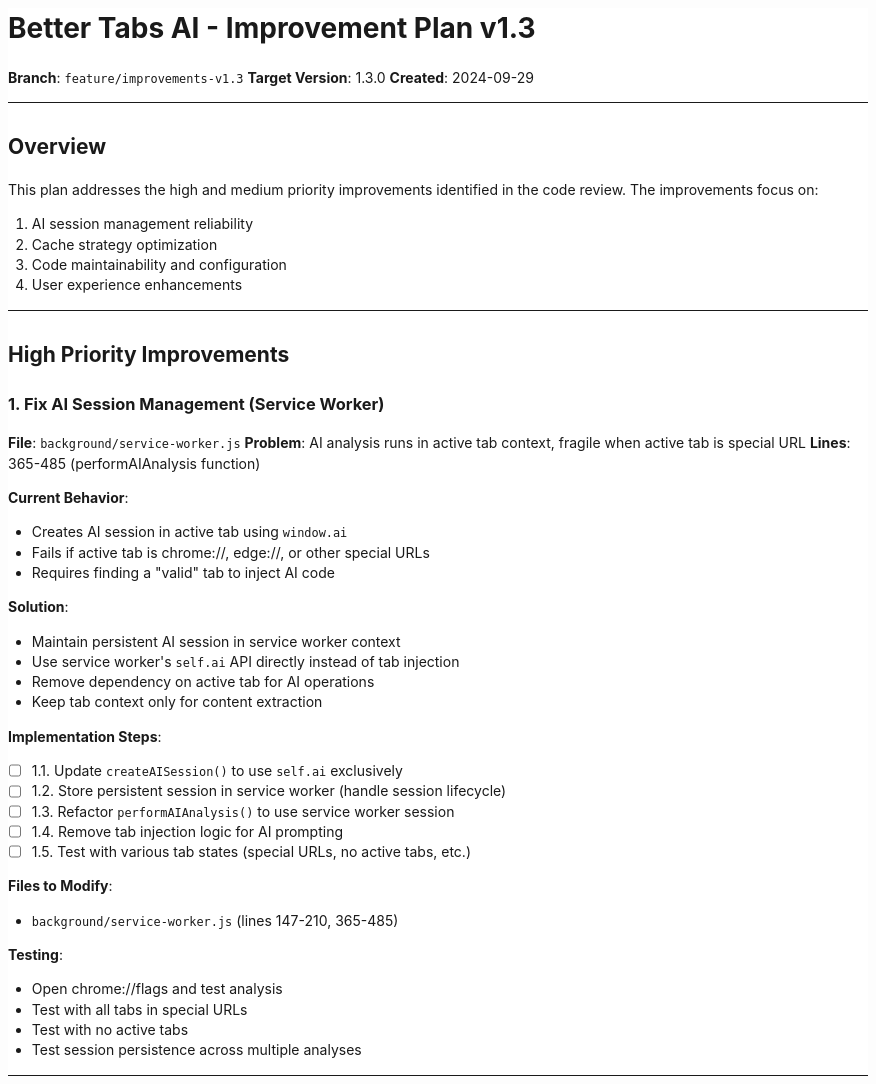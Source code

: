 # Better Tabs AI - Improvement Plan v1.3

**Branch**: `feature/improvements-v1.3`
**Target Version**: 1.3.0
**Created**: 2024-09-29

---

## Overview

This plan addresses the high and medium priority improvements identified in the code review. The improvements focus on:
1. AI session management reliability
2. Cache strategy optimization
3. Code maintainability and configuration
4. User experience enhancements

---

## High Priority Improvements

### 1. Fix AI Session Management (Service Worker)
**File**: `background/service-worker.js`
**Problem**: AI analysis runs in active tab context, fragile when active tab is special URL
**Lines**: 365-485 (performAIAnalysis function)

**Current Behavior**:
- Creates AI session in active tab using `window.ai`
- Fails if active tab is chrome://, edge://, or other special URLs
- Requires finding a "valid" tab to inject AI code

**Solution**:
- Maintain persistent AI session in service worker context
- Use service worker's `self.ai` API directly instead of tab injection
- Remove dependency on active tab for AI operations
- Keep tab context only for content extraction

**Implementation Steps**:
- [ ] 1.1. Update `createAISession()` to use `self.ai` exclusively
- [ ] 1.2. Store persistent session in service worker (handle session lifecycle)
- [ ] 1.3. Refactor `performAIAnalysis()` to use service worker session
- [ ] 1.4. Remove tab injection logic for AI prompting
- [ ] 1.5. Test with various tab states (special URLs, no active tabs, etc.)

**Files to Modify**:
- `background/service-worker.js` (lines 147-210, 365-485)

**Testing**:
- Open chrome://flags and test analysis
- Test with all tabs in special URLs
- Test with no active tabs
- Test session persistence across multiple analyses

---
